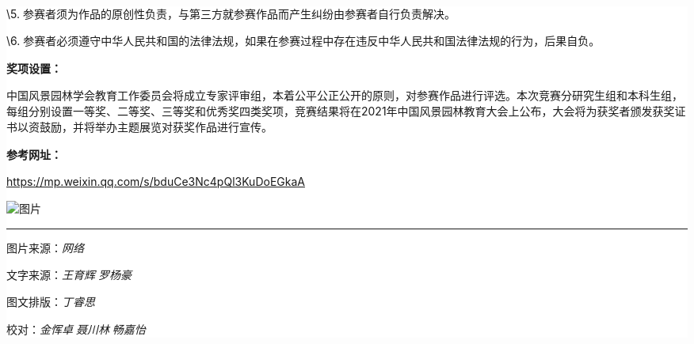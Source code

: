\5. 参赛者须为作品的原创性负责，与第三方就参赛作品而产生纠纷由参赛者自行负责解决。

\6. 参赛者必须遵守中华人民共和国的法律法规，如果在参赛过程中存在违反中华人民共和国法律法规的行为，后果自负。

**奖项设置：**

中国风景园林学会教育工作委员会将成立专家评审组，本着公平公正公开的原则，对参赛作品进行评选。本次竞赛分研究生组和本科生组，每组分别设置一等奖、二等奖、三等奖和优秀奖四类奖项，竞赛结果将在2021年中国风景园林教育大会上公布，大会将为获奖者颁发获奖证书以资鼓励，并将举办主题展览对获奖作品进行宣传。

**参考网址：**

https://mp.weixin.qq.com/s/bduCe3Nc4pQl3KuDoEGkaA





![图片](./imgs_/202002_202108/2021-08-20-10-44-01.png)



-----



图片来源：*网络*

文字来源：*王育辉 罗杨豪*

图文排版：*丁睿思*

校对：*金恽卓 聂川林 畅嘉怡*